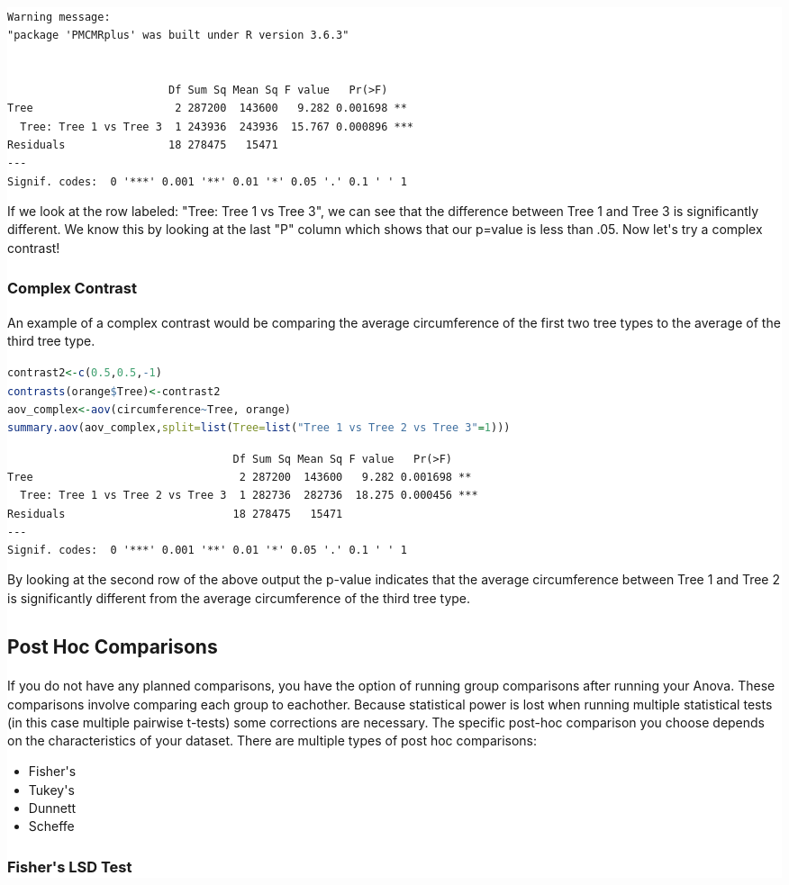    Warning message:
    "package 'PMCMRplus' was built under R version 3.6.3"


                             Df Sum Sq Mean Sq F value   Pr(>F)    
    Tree                      2 287200  143600   9.282 0.001698 ** 
      Tree: Tree 1 vs Tree 3  1 243936  243936  15.767 0.000896 ***
    Residuals                18 278475   15471                     
    ---
    Signif. codes:  0 '***' 0.001 '**' 0.01 '*' 0.05 '.' 0.1 ' ' 1


If we look at the row labeled: "Tree: Tree 1 vs Tree 3", we can see that the difference between Tree 1 and Tree 3 is significantly different. We know this by looking at the last "P" column which shows that our p=value is less than .05. Now let's try a complex contrast!

### Complex Contrast
An example of a complex contrast would be comparing the average circumference of the first two tree types to the average of the third tree type.


```R
contrast2<-c(0.5,0.5,-1)
contrasts(orange$Tree)<-contrast2
aov_complex<-aov(circumference~Tree, orange)
summary.aov(aov_complex,split=list(Tree=list("Tree 1 vs Tree 2 vs Tree 3"=1)))
```


                                       Df Sum Sq Mean Sq F value   Pr(>F)    
    Tree                                2 287200  143600   9.282 0.001698 ** 
      Tree: Tree 1 vs Tree 2 vs Tree 3  1 282736  282736  18.275 0.000456 ***
    Residuals                          18 278475   15471                     
    ---
    Signif. codes:  0 '***' 0.001 '**' 0.01 '*' 0.05 '.' 0.1 ' ' 1


By looking at the second row of the above output the p-value indicates that the average circumference between Tree 1 and Tree 2 is significantly different from the average circumference of the third tree type.

## Post Hoc Comparisons
If you do not have any planned comparisons, you have the option of running group comparisons after running your Anova. These comparisons involve comparing each group to eachother. Because statistical power is lost when running multiple statistical tests (in this case multiple pairwise t-tests) some corrections are necessary. The specific post-hoc comparison you choose depends on the characteristics of your dataset. There are multiple types of post hoc comparisons:

- Fisher's
- Tukey's
- Dunnett
- Scheffe

### Fisher's LSD Test
